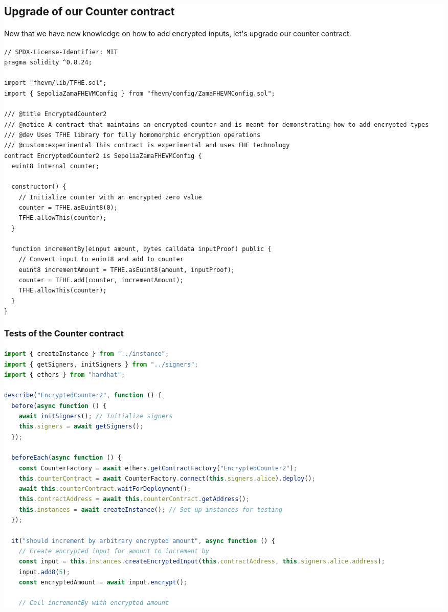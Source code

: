 ## Upgrade of our Counter contract

Now that we have new knowledge on how to add encrypted inputs, let's upgrade our counter contract.

```solidity
// SPDX-License-Identifier: MIT
pragma solidity ^0.8.24;

import "fhevm/lib/TFHE.sol";
import { SepoliaZamaFHEVMConfig } from "fhevm/config/ZamaFHEVMConfig.sol";

/// @title EncryptedCounter2
/// @notice A contract that maintains an encrypted counter and is meant for demonstrating how to add encrypted types
/// @dev Uses TFHE library for fully homomorphic encryption operations
/// @custom:experimental This contract is experimental and uses FHE technology
contract EncryptedCounter2 is SepoliaZamaFHEVMConfig {
  euint8 internal counter;

  constructor() {
    // Initialize counter with an encrypted zero value
    counter = TFHE.asEuint8(0);
    TFHE.allowThis(counter);
  }

  function incrementBy(einput amount, bytes calldata inputProof) public {
    // Convert input to euint8 and add to counter
    euint8 incrementAmount = TFHE.asEuint8(amount, inputProof);
    counter = TFHE.add(counter, incrementAmount);
    TFHE.allowThis(counter);
  }
}
```

### Tests of the Counter contract

```ts
import { createInstance } from "../instance";
import { getSigners, initSigners } from "../signers";
import { ethers } from "hardhat";

describe("EncryptedCounter2", function () {
  before(async function () {
    await initSigners(); // Initialize signers
    this.signers = await getSigners();
  });

  beforeEach(async function () {
    const CounterFactory = await ethers.getContractFactory("EncryptedCounter2");
    this.counterContract = await CounterFactory.connect(this.signers.alice).deploy();
    await this.counterContract.waitForDeployment();
    this.contractAddress = await this.counterContract.getAddress();
    this.instances = await createInstance(); // Set up instances for testing
  });

  it("should increment by arbitrary encrypted amount", async function () {
    // Create encrypted input for amount to increment by
    const input = this.instances.createEncryptedInput(this.contractAddress, this.signers.alice.address);
    input.add8(5);
    const encryptedAmount = await input.encrypt();

    // Call incrementBy with encrypted amount
```